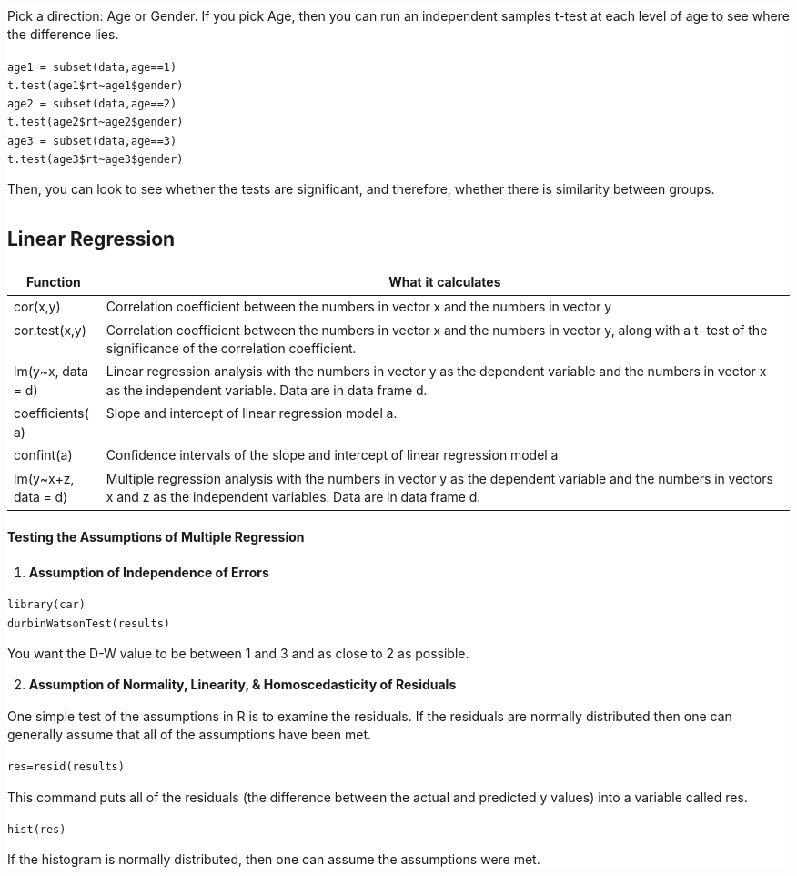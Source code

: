 Pick a direction: Age or Gender. If you pick Age, then you can run an independent samples t-test at each level of age to see where the difference lies.

```
age1 = subset(data,age==1)
t.test(age1$rt~age1$gender)
age2 = subset(data,age==2)
t.test(age2$rt~age2$gender)
age3 = subset(data,age==3)
t.test(age3$rt~age3$gender)
```

Then, you can look to see whether the tests are significant, and therefore, whether there is similarity between groups.

## Linear Regression

| Function | What it calculates |
|------|----------|
|  cor(x,y)   |  Correlation coefficient between the numbers in vector x and the numbers in vector y  |
|  cor.test(x,y)  |  Correlation coefficient between the numbers in vector x and the numbers in vector y, along with a t-test of the significance of the correlation coefficient.  |
|  lm(y~x, data = d)   |  Linear regression analysis with the numbers in vector y as the dependent variable and the numbers in vector x as the independent variable. Data are in data frame d.|
|  coefficients(a)   |  	Slope and intercept of linear regression model a. |
|  confint(a)   | 	Confidence intervals of the slope and intercept of linear regression model a |
|  lm(y~x+z, data = d)   | Multiple regression analysis with the numbers in vector y as the dependent variable and the numbers in vectors x and z as the independent variables. Data are in data frame d.  |


#### Testing the Assumptions of Multiple Regression
1. **Assumption of Independence of Errors**

```
library(car)
durbinWatsonTest(results)
```
You want the D-W value to be between 1 and 3 and as close to 2 as possible.

2. **Assumption of Normality, Linearity, & Homoscedasticity of Residuals**

One simple test of the assumptions in R is to examine the residuals. If the residuals are normally distributed then one can generally assume that all of the assumptions have been met.

```
res=resid(results)
```
This command puts all of the residuals (the difference between the actual and predicted y values) into a variable called res.

```
hist(res)
```

If the histogram is normally distributed, then one can assume the assumptions were met.
